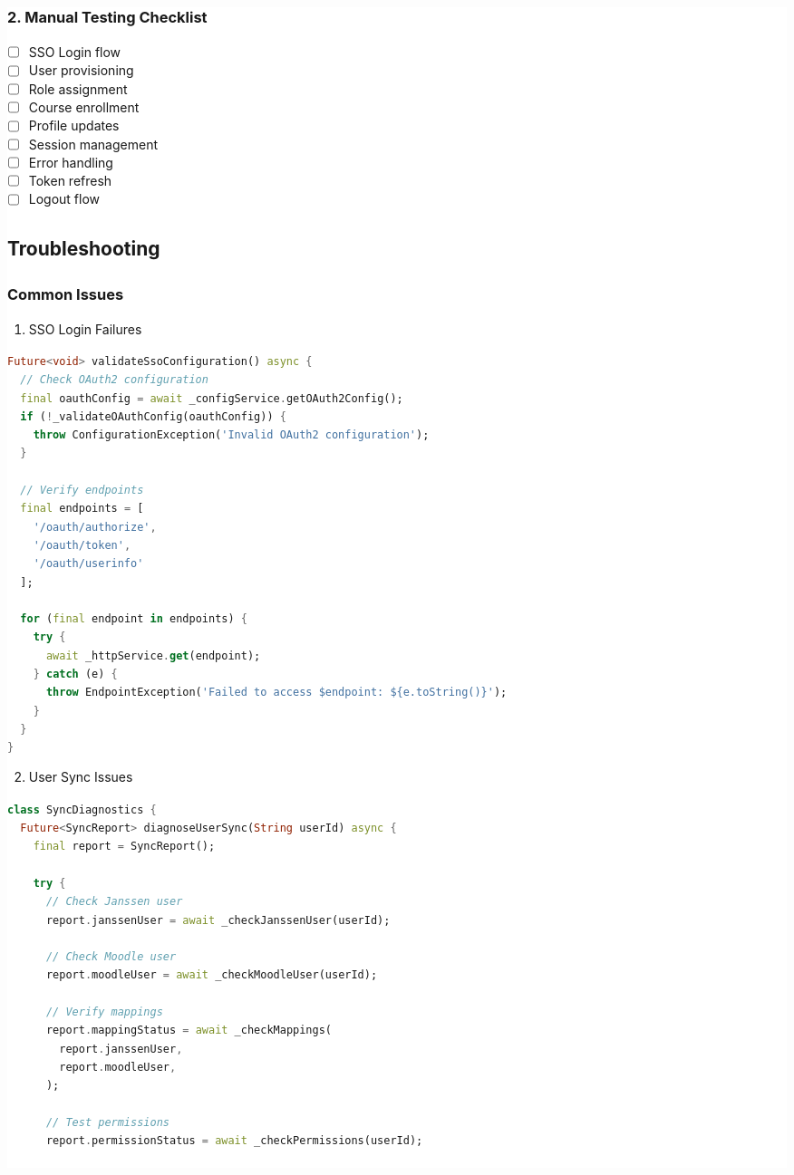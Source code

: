 ### 2. Manual Testing Checklist
- [ ] SSO Login flow
- [ ] User provisioning
- [ ] Role assignment
- [ ] Course enrollment
- [ ] Profile updates
- [ ] Session management
- [ ] Error handling
- [ ] Token refresh
- [ ] Logout flow

## Troubleshooting

### Common Issues

1. SSO Login Failures
```dart
Future<void> validateSsoConfiguration() async {
  // Check OAuth2 configuration
  final oauthConfig = await _configService.getOAuth2Config();
  if (!_validateOAuthConfig(oauthConfig)) {
    throw ConfigurationException('Invalid OAuth2 configuration');
  }

  // Verify endpoints
  final endpoints = [
    '/oauth/authorize',
    '/oauth/token',
    '/oauth/userinfo'
  ];

  for (final endpoint in endpoints) {
    try {
      await _httpService.get(endpoint);
    } catch (e) {
      throw EndpointException('Failed to access $endpoint: ${e.toString()}');
    }
  }
}
```

2. User Sync Issues
```dart
class SyncDiagnostics {
  Future<SyncReport> diagnoseUserSync(String userId) async {
    final report = SyncReport();
    
    try {
      // Check Janssen user
      report.janssenUser = await _checkJanssenUser(userId);
      
      // Check Moodle user
      report.moodleUser = await _checkMoodleUser(userId);
      
      // Verify mappings
      report.mappingStatus = await _checkMappings(
        report.janssenUser,
        report.moodleUser,
      );
      
      // Test permissions
      report.permissionStatus = await _checkPermissions(userId);
      
```